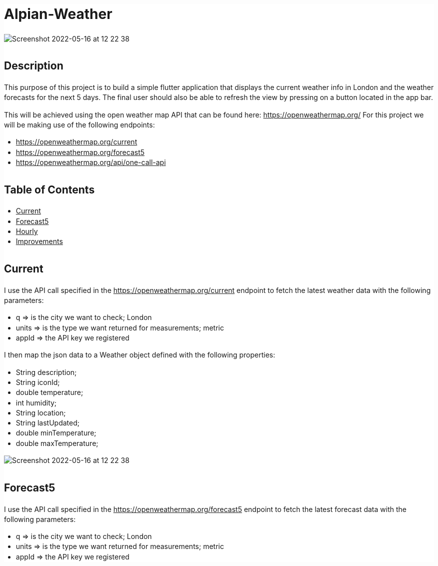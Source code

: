 # Alpian-Weather

<img width="200" alt="Screenshot 2022-05-16 at 12 22 38" src="https://user-images.githubusercontent.com/52418829/168598742-5b40894b-e425-4cc4-b12d-59a3edd65ffc.png">

## Description
This purpose of this project is to build a simple flutter application that displays the current weather info in London and the weather forecasts for the next 5 days. The final user should also be able to refresh the view by pressing on a button located in the app bar.

This will be achieved using the open weather map API that can be found here: https://openweathermap.org/
For this project we will be making use of the following endpoints:
- https://openweathermap.org/current
- https://openweathermap.org/forecast5
- https://openweathermap.org/api/one-call-api

## Table of Contents
- [Current](#current)
- [Forecast5](#forecast5)
- [Hourly](#hourly)
- [Improvements](#improvments)

## Current
I use the API call specified in the https://openweathermap.org/current endpoint to fetch the latest weather data with the following parameters:
- q => is the city we want to check; London
- units => is the type we want returned for measurements; metric
- appId => the API key we registered

I then map the json data to a Weather object defined with the following properties:
  - String description;
  - String iconId;
  - double temperature;
  - int humidity;
  - String location;
  - String lastUpdated;
  - double minTemperature;
  - double maxTemperature;

<img width="886" alt="Screenshot 2022-05-16 at 12 22 38" src="https://user-images.githubusercontent.com/52418829/168582255-d818fe0d-e7c2-4e3b-8ec7-fc621888039c.png">


## Forecast5
I use the API call specified in the https://openweathermap.org/forecast5 endpoint to fetch the latest forecast data with the following parameters:
- q => is the city we want to check; London
- units => is the type we want returned for measurements; metric
- appId => the API key we registered
